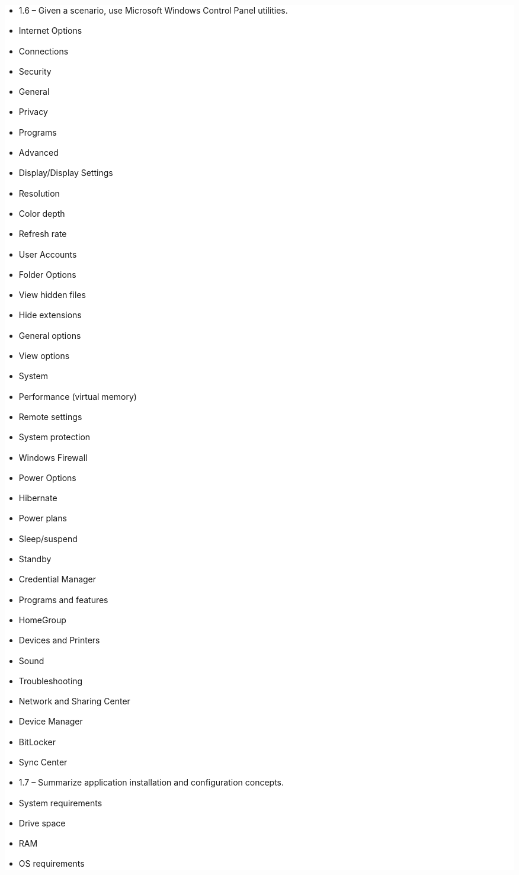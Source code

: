 -   1.6 – Given a scenario, use Microsoft Windows Control Panel utilities.

-   Internet Options

-   Connections
-   Security
-   General
-   Privacy
-   Programs
-   Advanced

-   Display/Display Settings

-   Resolution
-   Color depth
-   Refresh rate

-   User Accounts
-   Folder Options

-   View hidden files
-   Hide extensions
-   General options
-   View options

-   System

-   Performance (virtual memory)
-   Remote settings
-   System protection

-   Windows Firewall
-   Power Options

-   Hibernate
-   Power plans
-   Sleep/suspend
-   Standby

-   Credential Manager
-   Programs and features
-   HomeGroup
-   Devices and Printers
-   Sound
-   Troubleshooting
-   Network and Sharing Center
-   Device Manager
-   BitLocker
-   Sync Center

-   1.7 – Summarize application installation and configuration concepts.

-   System requirements

-   Drive space
-   RAM

-   OS requirements
